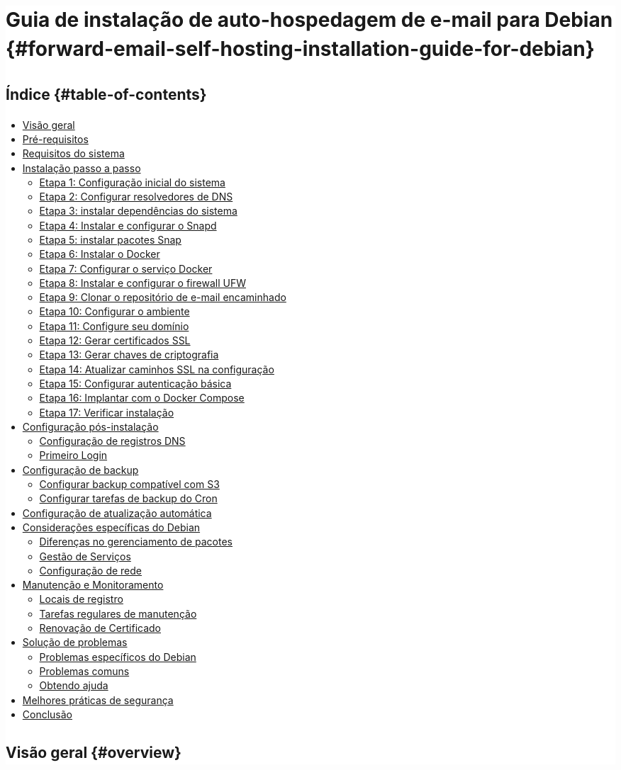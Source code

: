 # Guia de instalação de auto-hospedagem de e-mail para Debian {#forward-email-self-hosting-installation-guide-for-debian}

## Índice {#table-of-contents}

* [Visão geral](#overview)
* [Pré-requisitos](#prerequisites)
* [Requisitos do sistema](#system-requirements)
* [Instalação passo a passo](#step-by-step-installation)
  * [Etapa 1: Configuração inicial do sistema](#step-1-initial-system-setup)
  * [Etapa 2: Configurar resolvedores de DNS](#step-2-configure-dns-resolvers)
  * [Etapa 3: instalar dependências do sistema](#step-3-install-system-dependencies)
  * [Etapa 4: Instalar e configurar o Snapd](#step-4-install-and-configure-snapd)
  * [Etapa 5: instalar pacotes Snap](#step-5-install-snap-packages)
  * [Etapa 6: Instalar o Docker](#step-6-install-docker)
  * [Etapa 7: Configurar o serviço Docker](#step-7-configure-docker-service)
  * [Etapa 8: Instalar e configurar o firewall UFW](#step-8-install-and-configure-ufw-firewall)
  * [Etapa 9: Clonar o repositório de e-mail encaminhado](#step-9-clone-forward-email-repository)
  * [Etapa 10: Configurar o ambiente](#step-10-set-up-environment-configuration)
  * [Etapa 11: Configure seu domínio](#step-11-configure-your-domain)
  * [Etapa 12: Gerar certificados SSL](#step-12-generate-ssl-certificates)
  * [Etapa 13: Gerar chaves de criptografia](#step-13-generate-encryption-keys)
  * [Etapa 14: Atualizar caminhos SSL na configuração](#step-14-update-ssl-paths-in-configuration)
  * [Etapa 15: Configurar autenticação básica](#step-15-set-up-basic-authentication)
  * [Etapa 16: Implantar com o Docker Compose](#step-16-deploy-with-docker-compose)
  * [Etapa 17: Verificar instalação](#step-17-verify-installation)
* [Configuração pós-instalação](#post-installation-configuration)
  * [Configuração de registros DNS](#dns-records-setup)
  * [Primeiro Login](#first-login)
* [Configuração de backup](#backup-configuration)
  * [Configurar backup compatível com S3](#set-up-s3-compatible-backup)
  * [Configurar tarefas de backup do Cron](#set-up-backup-cron-jobs)
* [Configuração de atualização automática](#auto-update-configuration)
* [Considerações específicas do Debian](#debian-specific-considerations)
  * [Diferenças no gerenciamento de pacotes](#package-management-differences)
  * [Gestão de Serviços](#service-management)
  * [Configuração de rede](#network-configuration)
* [Manutenção e Monitoramento](#maintenance-and-monitoring)
  * [Locais de registro](#log-locations)
  * [Tarefas regulares de manutenção](#regular-maintenance-tasks)
  * [Renovação de Certificado](#certificate-renewal)
* [Solução de problemas](#troubleshooting)
  * [Problemas específicos do Debian](#debian-specific-issues)
  * [Problemas comuns](#common-issues)
  * [Obtendo ajuda](#getting-help)
* [Melhores práticas de segurança](#security-best-practices)
* [Conclusão](#conclusion)

## Visão geral {#overview}
